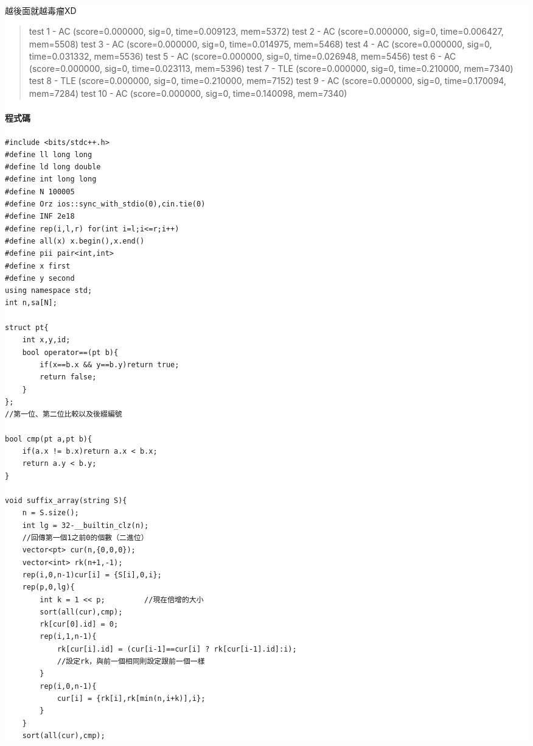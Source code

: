 越後面就越毒瘤XD

> test 1 - AC (score=0.000000, sig=0, time=0.009123, mem=5372)
> test 2 - AC (score=0.000000, sig=0, time=0.006427, mem=5508)
> test 3 - AC (score=0.000000, sig=0, time=0.014975, mem=5468)
> test 4 - AC (score=0.000000, sig=0, time=0.031332, mem=5536)
> test 5 - AC (score=0.000000, sig=0, time=0.026948, mem=5456)
> test 6 - AC (score=0.000000, sig=0, time=0.023113, mem=5396)
> test 7 - TLE (score=0.000000, sig=0, time=0.210000, mem=7340)
> test 8 - TLE (score=0.000000, sig=0, time=0.210000, mem=7152)
> test 9 - AC (score=0.000000, sig=0, time=0.170094, mem=7284)
> test 10 - AC (score=0.000000, sig=0, time=0.140098, mem=7340)

#### 程式碼

```cpp=
#include <bits/stdc++.h>
#define ll long long
#define ld long double
#define int long long
#define N 100005
#define Orz ios::sync_with_stdio(0),cin.tie(0)
#define INF 2e18
#define rep(i,l,r) for(int i=l;i<=r;i++)
#define all(x) x.begin(),x.end()
#define pii pair<int,int>
#define x first
#define y second
using namespace std;
int n,sa[N];

struct pt{
    int x,y,id;
    bool operator==(pt b){
        if(x==b.x && y==b.y)return true;
        return false;
    }
};
//第一位、第二位比較以及後綴編號

bool cmp(pt a,pt b){
    if(a.x != b.x)return a.x < b.x;
    return a.y < b.y;
}

void suffix_array(string S){
    n = S.size();
    int lg = 32-__builtin_clz(n);
    //回傳第一個1之前0的個數（二進位）
    vector<pt> cur(n,{0,0,0});
    vector<int> rk(n+1,-1);
    rep(i,0,n-1)cur[i] = {S[i],0,i};
    rep(p,0,lg){
        int k = 1 << p;         //現在倍增的大小
        sort(all(cur),cmp);
        rk[cur[0].id] = 0;
        rep(i,1,n-1){
            rk[cur[i].id] = (cur[i-1]==cur[i] ? rk[cur[i-1].id]:i);
            //設定rk，與前一個相同則設定跟前一個一樣
        }
        rep(i,0,n-1){
            cur[i] = {rk[i],rk[min(n,i+k)],i};
        }
    }
    sort(all(cur),cmp);
```